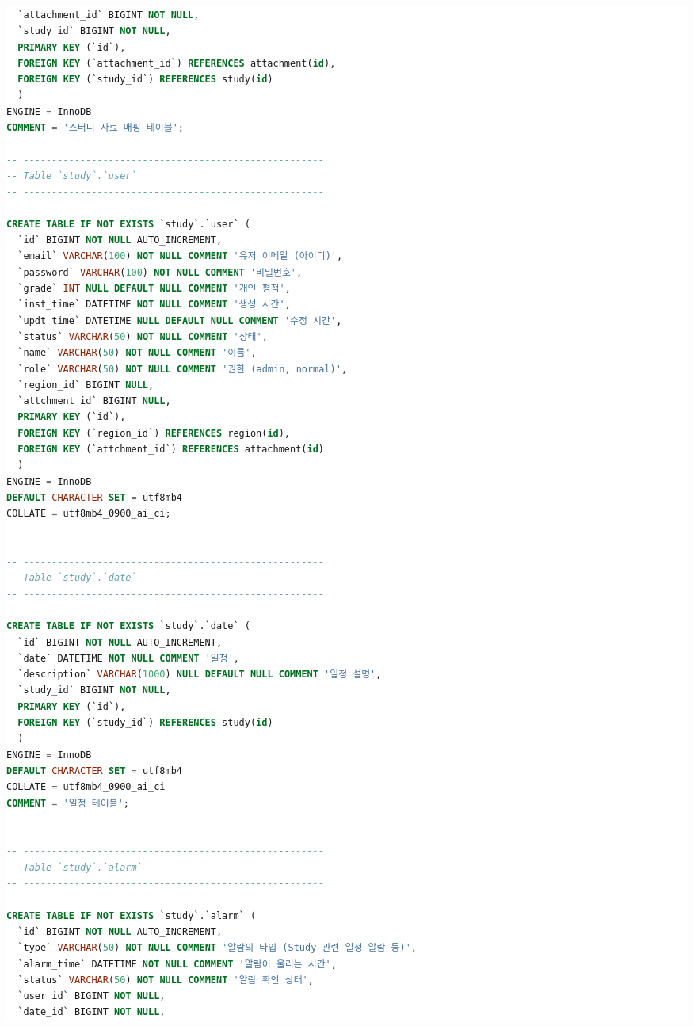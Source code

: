 ```sql
  `attachment_id` BIGINT NOT NULL,
  `study_id` BIGINT NOT NULL,
  PRIMARY KEY (`id`),
  FOREIGN KEY (`attachment_id`) REFERENCES attachment(id),
  FOREIGN KEY (`study_id`) REFERENCES study(id)
  )
ENGINE = InnoDB
COMMENT = '스터디 자료 매핑 테이블';

-- -----------------------------------------------------
-- Table `study`.`user`
-- -----------------------------------------------------

CREATE TABLE IF NOT EXISTS `study`.`user` (
  `id` BIGINT NOT NULL AUTO_INCREMENT,
  `email` VARCHAR(100) NOT NULL COMMENT '유저 이메일 (아이디)',
  `password` VARCHAR(100) NOT NULL COMMENT '비밀번호',
  `grade` INT NULL DEFAULT NULL COMMENT '개인 평점',
  `inst_time` DATETIME NOT NULL COMMENT '생성 시간',
  `updt_time` DATETIME NULL DEFAULT NULL COMMENT '수정 시간',
  `status` VARCHAR(50) NOT NULL COMMENT '상태',
  `name` VARCHAR(50) NOT NULL COMMENT '이름',
  `role` VARCHAR(50) NOT NULL COMMENT '권한 (admin, normal)',
  `region_id` BIGINT NULL,
  `attchment_id` BIGINT NULL,
  PRIMARY KEY (`id`),
  FOREIGN KEY (`region_id`) REFERENCES region(id),
  FOREIGN KEY (`attchment_id`) REFERENCES attachment(id)
  )
ENGINE = InnoDB
DEFAULT CHARACTER SET = utf8mb4
COLLATE = utf8mb4_0900_ai_ci;


-- -----------------------------------------------------
-- Table `study`.`date`
-- -----------------------------------------------------

CREATE TABLE IF NOT EXISTS `study`.`date` (
  `id` BIGINT NOT NULL AUTO_INCREMENT,
  `date` DATETIME NOT NULL COMMENT '일정',
  `description` VARCHAR(1000) NULL DEFAULT NULL COMMENT '일정 설명',
  `study_id` BIGINT NOT NULL,
  PRIMARY KEY (`id`),
  FOREIGN KEY (`study_id`) REFERENCES study(id)
  )
ENGINE = InnoDB
DEFAULT CHARACTER SET = utf8mb4
COLLATE = utf8mb4_0900_ai_ci
COMMENT = '일정 테이블';


-- -----------------------------------------------------
-- Table `study`.`alarm`
-- -----------------------------------------------------

CREATE TABLE IF NOT EXISTS `study`.`alarm` (
  `id` BIGINT NOT NULL AUTO_INCREMENT,
  `type` VARCHAR(50) NOT NULL COMMENT '알람의 타입 (Study 관련 일정 알람 등)',
  `alarm_time` DATETIME NOT NULL COMMENT '알람이 울리는 시간',
  `status` VARCHAR(50) NOT NULL COMMENT '알람 확인 상태',
  `user_id` BIGINT NOT NULL,
  `date_id` BIGINT NOT NULL,
```
